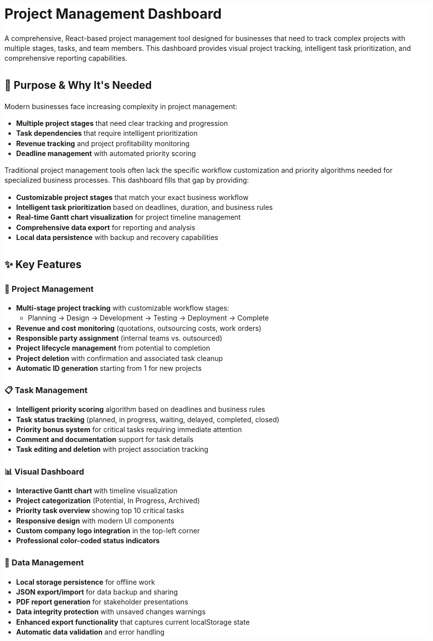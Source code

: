 # Project Management Dashboard

A comprehensive, React-based project management tool designed for businesses that need to track complex projects with multiple stages, tasks, and team members. This dashboard provides visual project tracking, intelligent task prioritization, and comprehensive reporting capabilities.

## 🎯 Purpose & Why It's Needed

Modern businesses face increasing complexity in project management:
- **Multiple project stages** that need clear tracking and progression
- **Task dependencies** that require intelligent prioritization
- **Revenue tracking** and project profitability monitoring
- **Deadline management** with automated priority scoring

Traditional project management tools often lack the specific workflow customization and priority algorithms needed for specialized business processes. This dashboard fills that gap by providing:

- **Customizable project stages** that match your exact business workflow
- **Intelligent task prioritization** based on deadlines, duration, and business rules
- **Real-time Gantt chart visualization** for project timeline management
- **Comprehensive data export** for reporting and analysis
- **Local data persistence** with backup and recovery capabilities

## ✨ Key Features

### 🚀 Project Management
- **Multi-stage project tracking** with customizable workflow stages:
  - Planning → Design → Development → Testing → Deployment → Complete
- **Revenue and cost monitoring** (quotations, outsourcing costs, work orders)
- **Responsible party assignment** (internal teams vs. outsourced)
- **Project lifecycle management** from potential to completion
- **Project deletion** with confirmation and associated task cleanup
- **Automatic ID generation** starting from 1 for new projects

### 📋 Task Management
- **Intelligent priority scoring** algorithm based on deadlines and business rules
- **Task status tracking** (planned, in progress, waiting, delayed, completed, closed)
- **Priority bonus system** for critical tasks requiring immediate attention
- **Comment and documentation** support for task details
- **Task editing and deletion** with project association tracking

### 📊 Visual Dashboard
- **Interactive Gantt chart** with timeline visualization
- **Project categorization** (Potential, In Progress, Archived)
- **Priority task overview** showing top 10 critical tasks
- **Responsive design** with modern UI components
- **Custom company logo integration** in the top-left corner
- **Professional color-coded status indicators**

### 💾 Data Management
- **Local storage persistence** for offline work
- **JSON export/import** for data backup and sharing
- **PDF report generation** for stakeholder presentations
- **Data integrity protection** with unsaved changes warnings
- **Enhanced export functionality** that captures current localStorage state
- **Automatic data validation** and error handling
